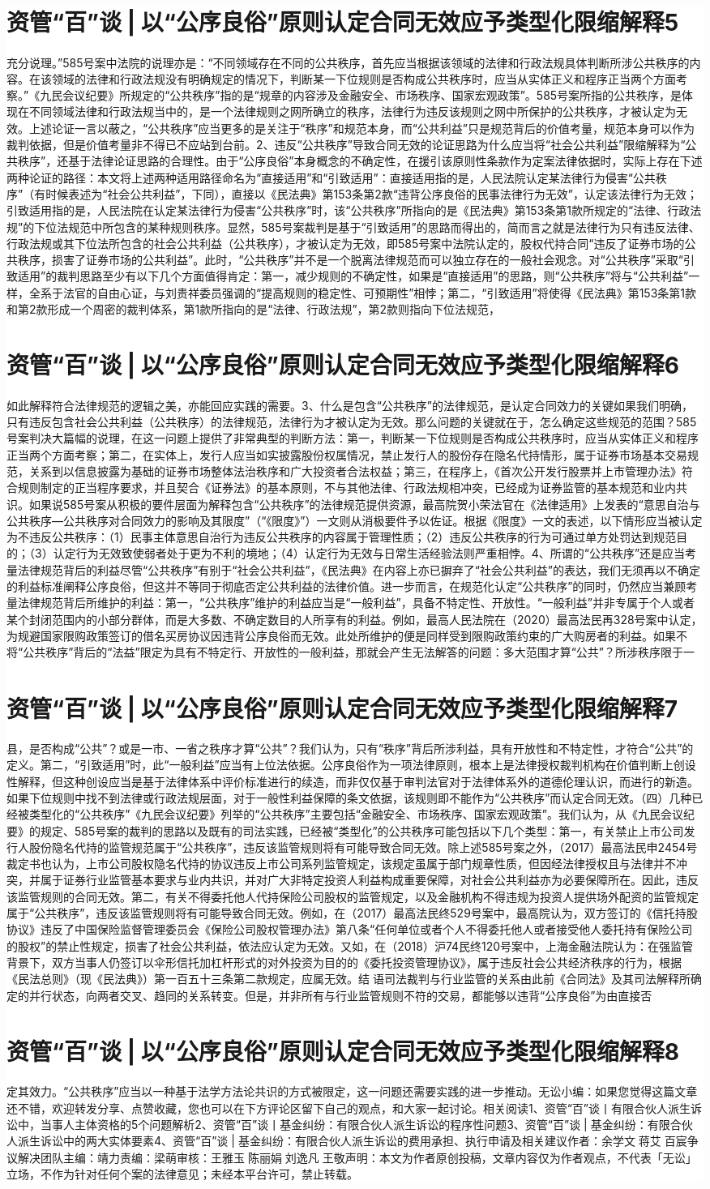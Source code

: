 # 资管“百”谈 | 以“公序良俗”原则认定合同无效应予类型化限缩解释5

充分说理。”585号案中法院的说理亦是：“不同领域存在不同的公共秩序，首先应当根据该领域的法律和行政法规具体判断所涉公共秩序的内容。在该领域的法律和行政法规没有明确规定的情况下，判断某一下位规则是否构成公共秩序时，应当从实体正义和程序正当两个方面考察。”《九民会议纪要》所规定的“公共秩序”指的是“规章的内容涉及金融安全、市场秩序、国家宏观政策”。585号案所指的公共秩序，是体现在不同领域法律和行政法规当中的，是一个法律规则之网所确立的秩序，法律行为违反该规则之网中所保护的公共秩序，才被认定为无效。上述论证一言以蔽之，“公共秩序”应当更多的是关注于“秩序”和规范本身，而“公共利益”只是规范背后的价值考量，规范本身可以作为裁判依据，但是价值考量非不得已不应站到台前。2、违反“公共秩序”导致合同无效的论证思路为什么应当将“社会公共利益”限缩解释为“公共秩序”，还基于法律论证思路的合理性。由于“公序良俗”本身概念的不确定性，在援引该原则性条款作为定案法律依据时，实际上存在下述两种论证的路径：本文将上述两种适用路径命名为“直接适用”和“引致适用”：直接适用指的是，人民法院认定某法律行为侵害“公共秩序”（有时候表述为“社会公共利益”，下同），直接以《民法典》第153条第2款“违背公序良俗的民事法律行为无效”，认定该法律行为无效；引致适用指的是，人民法院在认定某法律行为侵害“公共秩序”时，该“公共秩序”所指向的是《民法典》第153条第1款所规定的“法律、行政法规”的下位法规范中所包含的某种规则秩序。显然，585号案裁判是基于“引致适用”的思路而得出的，简而言之就是法律行为只有违反法律、行政法规或其下位法所包含的社会公共利益（公共秩序），才被认定为无效，即585号案中法院认定的，股权代持合同“违反了证券市场的公共秩序，损害了证券市场的公共利益”。此时，“公共秩序”并不是一个脱离法律规范而可以独立存在的一般社会观念。对“公共秩序”采取“引致适用”的裁判思路至少有以下几个方面值得肯定：第一，减少规则的不确定性，如果是“直接适用”的思路，则“公共秩序”将与“公共利益”一样，全系于法官的自由心证，与刘贵祥委员强调的“提高规则的稳定性、可预期性”相悖；第二，“引致适用”将使得《民法典》第153条第1款和第2款形成一个周密的裁判体系，第1款所指向的是“法律、行政法规”，第2款则指向下位法规范，

# 资管“百”谈 | 以“公序良俗”原则认定合同无效应予类型化限缩解释6

如此解释符合法律规范的逻辑之美，亦能回应实践的需要。3、什么是包含“公共秩序”的法律规范，是认定合同效力的关键如果我们明确，只有违反包含社会公共利益（公共秩序）的法律规范，法律行为才被认定为无效。那么问题的关键就在于，怎么确定这些规范的范围？585号案判决大篇幅的说理，在这一问题上提供了非常典型的判断方法：第一，判断某一下位规则是否构成公共秩序时，应当从实体正义和程序正当两个方面考察；第二，在实体上，发行人应当如实披露股份权属情况，禁止发行人的股份存在隐名代持情形，属于证券市场基本交易规范，关系到以信息披露为基础的证券市场整体法治秩序和广大投资者合法权益；第三，在程序上，《首次公开发行股票并上市管理办法》符合规则制定的正当程序要求，并且契合《证券法》的基本原则，不与其他法律、行政法规相冲突，已经成为证券监管的基本规范和业内共识。如果说585号案从积极的要件层面为解释包含“公共秩序”的法律规范提供资源，最高院贺小荣法官在《法律适用》上发表的“意思自治与公共秩序—公共秩序对合同效力的影响及其限度”（“《限度》”）一文则从消极要件予以佐证。根据《限度》一文的表述，以下情形应当被认定为不违反公共秩序：（1）民事主体意思自治行为违反公共秩序的内容属于管理性质；（2）违反公共秩序的行为可通过单方处罚达到规范目的；（3）认定行为无效致使弱者处于更为不利的境地；（4）认定行为无效与日常生活经验法则严重相悖。4、所谓的“公共秩序”还是应当考量法律规范背后的利益尽管“公共秩序”有别于“社会公共利益”，《民法典》在内容上亦已摒弃了“社会公共利益”的表达，我们无须再以不确定的利益标准阐释公序良俗，但这并不等同于彻底否定公共利益的法律价值。进一步而言，在规范化认定“公共秩序”的同时，仍然应当兼顾考量法律规范背后所维护的利益：第一，“公共秩序”维护的利益应当是“一般利益”，具备不特定性、开放性。“一般利益”并非专属于个人或者某个封闭范围内的小部分群体，而是大多数、不确定数目的人所享有的利益。例如，最高人民法院在（2020）最高法民再328号案中认定，为规避国家限购政策签订的借名买房协议因违背公序良俗而无效。此处所维护的便是同样受到限购政策约束的广大购房者的利益。如果不将“公共秩序”背后的“法益”限定为具有不特定行、开放性的一般利益，那就会产生无法解答的问题：多大范围才算“公共”？所涉秩序限于一

# 资管“百”谈 | 以“公序良俗”原则认定合同无效应予类型化限缩解释7

县，是否构成“公共”？或是一市、一省之秩序才算“公共”？我们认为，只有“秩序”背后所涉利益，具有开放性和不特定性，才符合“公共”的定义。第二，“引致适用”时，此“一般利益”应当有上位法依据。公序良俗作为一项法律原则，根本上是法律授权裁判机构在价值判断上创设性解释，但这种创设应当是基于法律体系中评价标准进行的续造，而非仅仅基于审判法官对于法律体系外的道德伦理认识，而进行的新造。如果下位规则中找不到法律或行政法规层面，对于一般性利益保障的条文依据，该规则即不能作为“公共秩序”而认定合同无效。（四）几种已经被类型化的“公共秩序”《九民会议纪要》列举的“公共秩序”主要包括“金融安全、市场秩序、国家宏观政策”。我们认为，从《九民会议纪要》的规定、585号案的裁判的思路以及既有的司法实践，已经被“类型化”的公共秩序可能包括以下几个类型：第一，有关禁止上市公司发行人股份隐名代持的监管规范属于“公共秩序”，违反该监管规则将有可能导致合同无效。除上述585号案之外，（2017）最高法民申2454号裁定书也认为，上市公司股权隐名代持的协议违反上市公司系列监管规定，该规定虽属于部门规章性质，但因经法律授权且与法律并不冲突，并属于证券行业监管基本要求与业内共识，并对广大非特定投资人利益构成重要保障，对社会公共利益亦为必要保障所在。因此，违反该监管规则的合同无效。第二，有关不得委托他人代持保险公司股权的监管规定，以及金融机构不得违规为投资人提供场外配资的监管规定属于“公共秩序”，违反该监管规则将有可能导致合同无效。例如，在（2017）最高法民终529号案中，最高院认为，双方签订的《信托持股协议》违反了中国保险监督管理委员会《保险公司股权管理办法》第八条“任何单位或者个人不得委托他人或者接受他人委托持有保险公司的股权”的禁止性规定，损害了社会公共利益，依法应认定为无效。又如，在（2018）沪74民终120号案中，上海金融法院认为：在强监管背景下，双方当事人仍签订以伞形信托加杠杆形式的对外投资为目的的《委托投资管理协议》，属于违反社会公共经济秩序的行为，根据《民法总则》（现《民法典》）第一百五十三条第二款规定，应属无效。结 语司法裁判与行业监管的关系由此前《合同法》及其司法解释所确定的并行状态，向两者交叉、趋同的关系转变。但是，并非所有与行业监管规则不符的交易，都能够以违背“公序良俗”为由直接否

# 资管“百”谈 | 以“公序良俗”原则认定合同无效应予类型化限缩解释8

定其效力。“公共秩序”应当以一种基于法学方法论共识的方式被限定，这一问题还需要实践的进一步推动。无讼小编：如果您觉得这篇文章还不错，欢迎转发分享、点赞收藏，您也可以在下方评论区留下自己的观点，和大家一起讨论。相关阅读1、资管“百”谈丨有限合伙人派生诉讼中，当事人主体资格的5个问题解析2、资管“百”谈丨基金纠纷：有限合伙人派生诉讼的程序性问题3、资管“百”谈 | 基金纠纷：有限合伙人派生诉讼中的两大实体要素4、资管“百”谈 | 基金纠纷：有限合伙人派生诉讼的费用承担、执行申请及相关建议作者：余学文 蒋艾 百宸争议解决团队主编：靖力责编：梁萌审核：王雅玉 陈丽娟 刘逸凡 王敬声明：本文为作者原创投稿，文章内容仅为作者观点，不代表「无讼」立场，不作为针对任何个案的法律意见；未经本平台许可，禁止转载。


